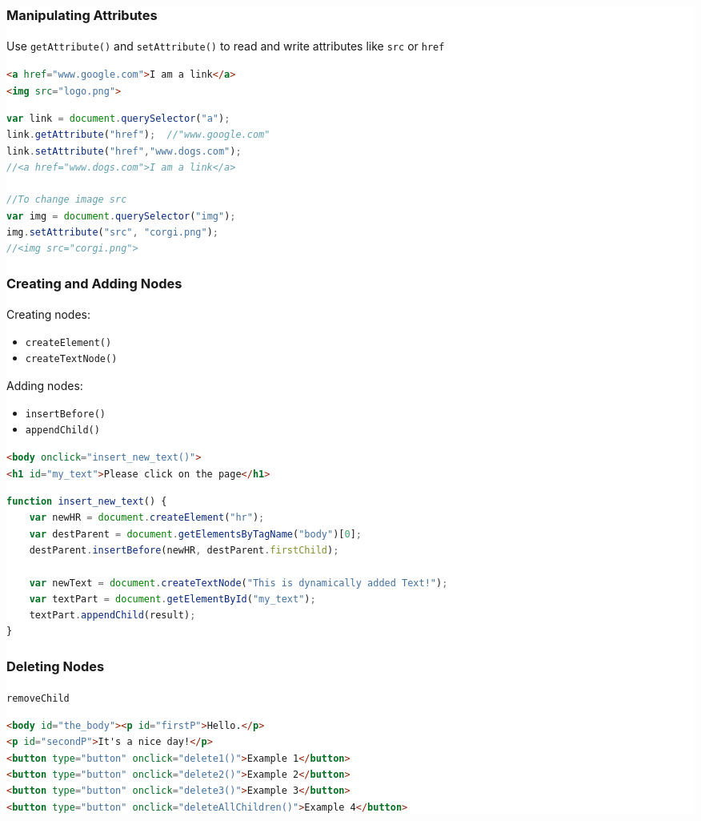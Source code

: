 ### Manipulating Attributes

Use `getAttribute()` and `setAttribute()` to read and write attributes like `src` or `href`

``` html
<a href="www.google.com">I am a link</a>
<img src="logo.png">
```

``` js
var link = document.querySelector("a");
link.getAttribute("href");  //"www.google.com"
link.setAttribute("href","www.dogs.com"); 
//<a href="www.dogs.com">I am a link</a>

//To change image src
var img = document.querySelector("img");
img.setAttribute("src", "corgi.png");
//<img src="corgi.png">
```

### Creating and Adding Nodes

Creating nodes:  
- `createElement()`
- `createTextNode()`

Adding nodes:  
- `insertBefore()`
- `appendChild()`

``` html
<body onclick="insert_new_text()">
<h1 id="my_text">Please click on the page</h1>
```

``` javascript
function insert_new_text() {
	var newHR = document.createElement("hr");
	var destParent = document.getElementsByTagName("body")[0];
	destParent.insertBefore(newHR, destParent.firstChild);

	var newText = document.createTextNode("This is dynamically added Text!");
	var textPart = document.getElementById("my_text");
	textPart.appendChild(result);
}
```

### Deleting Nodes

`removeChild`

``` html
<body id="the_body"><p id="firstP">Hello.</p>
<p id="secondP">It's a nice day!</p>
<button type="button" onclick="delete1()">Example 1</button>
<button type="button" onclick="delete2()">Example 2</button>
<button type="button" onclick="delete3()">Example 3</button>
<button type="button" onclick="deleteAllChildren()">Example 4</button>
```
